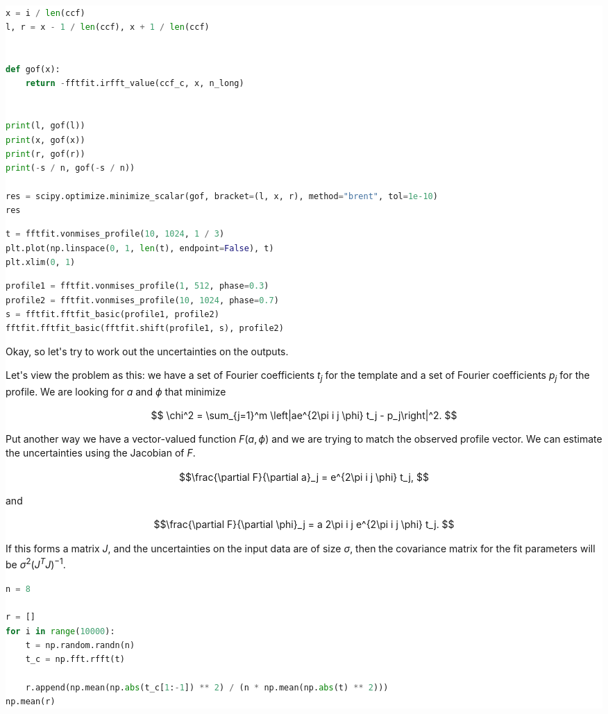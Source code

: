 ```python
x = i / len(ccf)
l, r = x - 1 / len(ccf), x + 1 / len(ccf)


def gof(x):
    return -fftfit.irfft_value(ccf_c, x, n_long)


print(l, gof(l))
print(x, gof(x))
print(r, gof(r))
print(-s / n, gof(-s / n))

res = scipy.optimize.minimize_scalar(gof, bracket=(l, x, r), method="brent", tol=1e-10)
res
```

```python
t = fftfit.vonmises_profile(10, 1024, 1 / 3)
plt.plot(np.linspace(0, 1, len(t), endpoint=False), t)
plt.xlim(0, 1)
```

```python
profile1 = fftfit.vonmises_profile(1, 512, phase=0.3)
profile2 = fftfit.vonmises_profile(10, 1024, phase=0.7)
s = fftfit.fftfit_basic(profile1, profile2)
fftfit.fftfit_basic(fftfit.shift(profile1, s), profile2)
```

Okay, so let's try to work out the uncertainties on the outputs.

Let's view the problem as this: we have a set of Fourier coefficients $t_j$ for the template and a set of Fourier coefficients $p_j$ for the profile. We are looking for $a$ and $\phi$ that minimize

$$ \chi^2 =  \sum_{j=1}^m \left|ae^{2\pi i j \phi} t_j - p_j\right|^2. $$

Put another way we have a vector-valued function $F(a,\phi)$ and we are trying to match the observed profile vector. We can estimate the uncertainties using the Jacobian of $F$.

$$\frac{\partial F}{\partial a}_j = e^{2\pi i j \phi} t_j, $$

and

$$\frac{\partial F}{\partial \phi}_j = a 2\pi i j e^{2\pi i j \phi} t_j. $$

If this forms a matrix $J$, and the uncertainties on the input data are of size $\sigma$, then the covariance matrix for the fit parameters will be $\sigma^2(J^TJ)^{-1}$.


```python
n = 8

r = []
for i in range(10000):
    t = np.random.randn(n)
    t_c = np.fft.rfft(t)

    r.append(np.mean(np.abs(t_c[1:-1]) ** 2) / (n * np.mean(np.abs(t) ** 2)))
np.mean(r)
```

